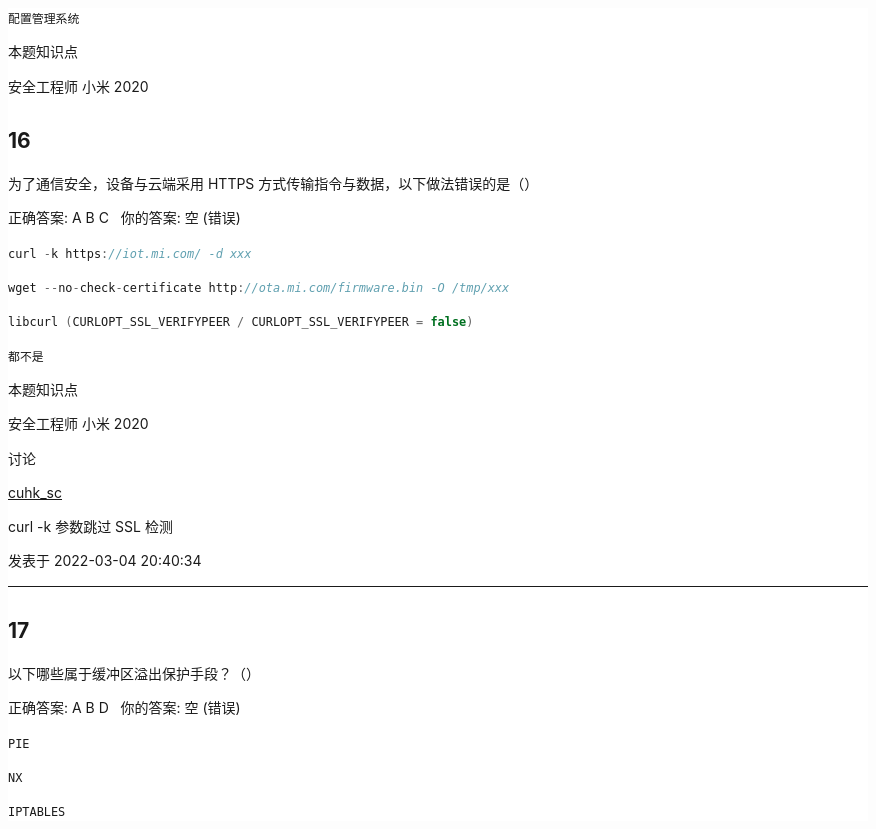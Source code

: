 ```cpp
配置管理系统
```

本题知识点

安全工程师 小米 2020

## 16

为了通信安全，设备与云端采用 HTTPS 方式传输指令与数据，以下做法错误的是（）

正确答案: A B C   你的答案: 空 (错误)

```cpp
curl -k https://iot.mi.com/ -d xxx
```

```cpp
wget --no-check-certificate http://ota.mi.com/firmware.bin -O /tmp/xxx
```

```cpp
libcurl (CURLOPT_SSL_VERIFYPEER / CURLOPT_SSL_VERIFYPEER = false)
```

```cpp
都不是
```

本题知识点

安全工程师 小米 2020

讨论

[cuhk_sc](https://www.nowcoder.com/profile/835924611)

curl -k 参数跳过 SSL 检测

发表于 2022-03-04 20:40:34

* * *

## 17

以下哪些属于缓冲区溢出保护手段？（）

正确答案: A B D   你的答案: 空 (错误)

```cpp
PIE
```

```cpp
NX
```

```cpp
IPTABLES
```

